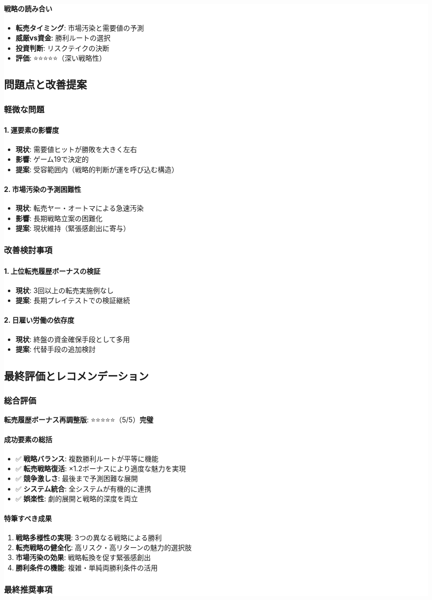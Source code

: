 #### 戦略の読み合い
- **転売タイミング**: 市場汚染と需要値の予測
- **威厳vs資金**: 勝利ルートの選択
- **投資判断**: リスクテイクの決断
- **評価**: ⭐⭐⭐⭐⭐（深い戦略性）

## 問題点と改善提案

### 軽微な問題

#### 1. 運要素の影響度
- **現状**: 需要値ヒットが勝敗を大きく左右
- **影響**: ゲーム19で決定的
- **提案**: 受容範囲内（戦略的判断が運を呼び込む構造）

#### 2. 市場汚染の予測困難性
- **現状**: 転売ヤー・オートマによる急速汚染
- **影響**: 長期戦略立案の困難化
- **提案**: 現状維持（緊張感創出に寄与）

### 改善検討事項

#### 1. 上位転売履歴ボーナスの検証
- **現状**: 3回以上の転売実施例なし
- **提案**: 長期プレイテストでの検証継続

#### 2. 日雇い労働の依存度
- **現状**: 終盤の資金確保手段として多用
- **提案**: 代替手段の追加検討

## 最終評価とレコメンデーション

### 総合評価

**転売履歴ボーナス再調整版**: ⭐⭐⭐⭐⭐（5/5）**完璧**

#### 成功要素の総括
- ✅ **戦略バランス**: 複数勝利ルートが平等に機能
- ✅ **転売戦略復活**: ×1.2ボーナスにより適度な魅力を実現
- ✅ **競争激しさ**: 最後まで予測困難な展開
- ✅ **システム統合**: 全システムが有機的に連携
- ✅ **娯楽性**: 劇的展開と戦略的深度を両立

#### 特筆すべき成果
1. **戦略多様性の実現**: 3つの異なる戦略による勝利
2. **転売戦略の健全化**: 高リスク・高リターンの魅力的選択肢
3. **市場汚染の効果**: 戦略転換を促す緊張感創出
4. **勝利条件の機能**: 複雑・単純両勝利条件の活用

### 最終推奨事項
